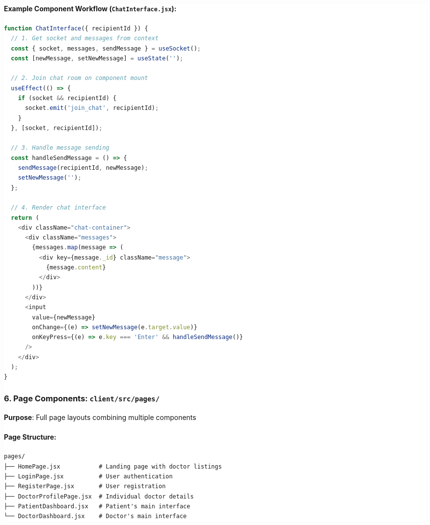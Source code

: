 #### **Example Component Workflow** (`ChatInterface.jsx`):
```javascript
function ChatInterface({ recipientId }) {
  // 1. Get socket and messages from context
  const { socket, messages, sendMessage } = useSocket();
  const [newMessage, setNewMessage] = useState('');
  
  // 2. Join chat room on component mount
  useEffect(() => {
    if (socket && recipientId) {
      socket.emit('join_chat', recipientId);
    }
  }, [socket, recipientId]);
  
  // 3. Handle message sending
  const handleSendMessage = () => {
    sendMessage(recipientId, newMessage);
    setNewMessage('');
  };
  
  // 4. Render chat interface
  return (
    <div className="chat-container">
      <div className="messages">
        {messages.map(message => (
          <div key={message._id} className="message">
            {message.content}
          </div>
        ))}
      </div>
      <input 
        value={newMessage}
        onChange={(e) => setNewMessage(e.target.value)}
        onKeyPress={(e) => e.key === 'Enter' && handleSendMessage()}
      />
    </div>
  );
}
```

### **6. Page Components: `client/src/pages/`**

**Purpose**: Full page layouts combining multiple components

#### **Page Structure**:
```
pages/
├── HomePage.jsx           # Landing page with doctor listings
├── LoginPage.jsx          # User authentication
├── RegisterPage.jsx       # User registration
├── DoctorProfilePage.jsx  # Individual doctor details
├── PatientDashboard.jsx   # Patient's main interface
└── DoctorDashboard.jsx    # Doctor's main interface
```
